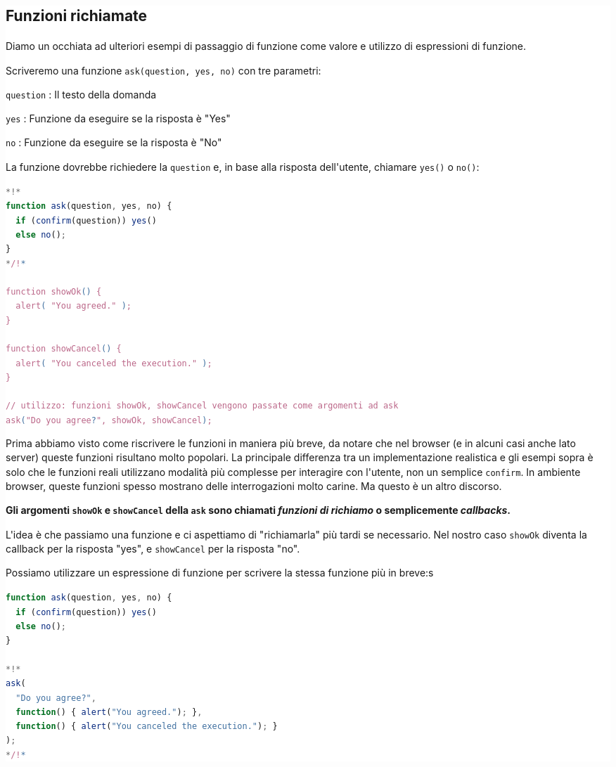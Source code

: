 ## Funzioni richiamate

Diamo un occhiata ad ulteriori esempi di passaggio di funzione come valore e utilizzo di espressioni di funzione.

Scriveremo una funzione `ask(question, yes, no)` con tre parametri:

`question`
: Il testo della domanda

`yes`
: Funzione da eseguire se la risposta è "Yes"

`no`
: Funzione da eseguire se la risposta è "No"

La funzione dovrebbe richiedere la `question` e, in base alla risposta dell'utente, chiamare `yes()` o `no()`:

```js run
*!*
function ask(question, yes, no) {
  if (confirm(question)) yes()
  else no();
}
*/!*

function showOk() {
  alert( "You agreed." );
}

function showCancel() {
  alert( "You canceled the execution." );
}

// utilizzo: funzioni showOk, showCancel vengono passate come argomenti ad ask
ask("Do you agree?", showOk, showCancel);
```

Prima abbiamo visto come riscrivere le funzioni in maniera più breve, da notare che nel browser (e in alcuni casi anche lato server) queste funzioni risultano molto popolari. La principale differenza tra un implementazione realistica e gli esempi sopra è solo che le funzioni reali utilizzano modalità più complesse per interagire con l'utente, non un semplice `confirm`. In ambiente browser, queste funzioni spesso mostrano delle interrogazioni molto carine. Ma questo è un altro discorso.

**Gli argomenti `showOk` e `showCancel` della `ask` sono chiamati *funzioni di richiamo* o semplicemente *callbacks*.**

L'idea è che passiamo una funzione e ci aspettiamo di "richiamarla" più tardi se necessario. Nel nostro caso `showOk` diventa la callback per la risposta "yes", e `showCancel` per la risposta "no".

Possiamo utilizzare un espressione di funzione per scrivere la stessa funzione più in breve:s

```js run no-beautify
function ask(question, yes, no) {
  if (confirm(question)) yes()
  else no();
}

*!*
ask(
  "Do you agree?",
  function() { alert("You agreed."); },
  function() { alert("You canceled the execution."); }
);
*/!*
```

